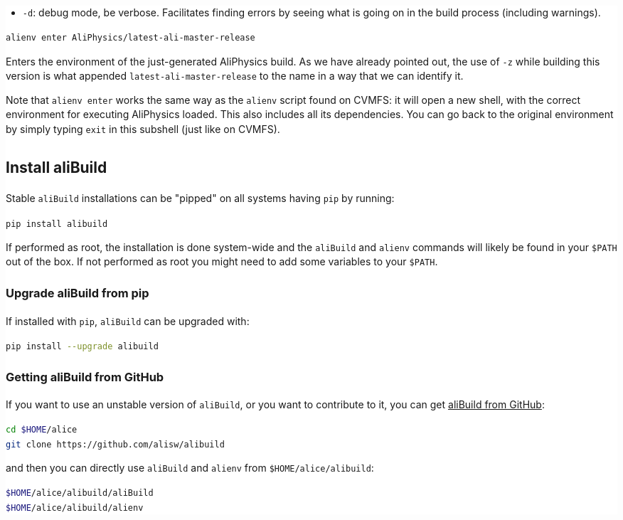 * `-d`: debug mode, be verbose. Facilitates finding errors by seeing what is
  going on in the build process (including warnings).

```bash
alienv enter AliPhysics/latest-ali-master-release
```

Enters the environment of the just-generated AliPhysics build. As we have
already pointed out, the use of `-z` while building this version is what
appended `latest-ali-master-release` to the name in a way that we can identify
it.

Note that `alienv enter` works the same way as the `alienv` script found on
CVMFS: it will open a new shell, with the correct environment for executing
AliPhysics loaded. This also includes all its dependencies. You can go back to
the original environment by simply typing `exit` in this subshell (just like on
CVMFS).


Install aliBuild
----------------

Stable `aliBuild` installations can be "pipped" on all systems having `pip` by
running:

```bash
pip install alibuild
```

If performed as root, the installation is done system-wide and the `aliBuild`
and `alienv` commands will likely be found in your `$PATH` out of the box. If
not performed as root you might need to add some variables to your `$PATH`.


### Upgrade aliBuild from pip

If installed with `pip`, `aliBuild` can be upgraded with:

```bash
pip install --upgrade alibuild
```


### Getting aliBuild from GitHub

If you want to use an unstable version of `aliBuild`, or you want to contribute
to it, you can get [aliBuild from GitHub](https://github.com/alisw/alibuild):

```bash
cd $HOME/alice
git clone https://github.com/alisw/alibuild
```

and then you can directly use `aliBuild` and `alienv` from
`$HOME/alice/alibuild`:

```bash
$HOME/alice/alibuild/aliBuild
$HOME/alice/alibuild/alienv
```
